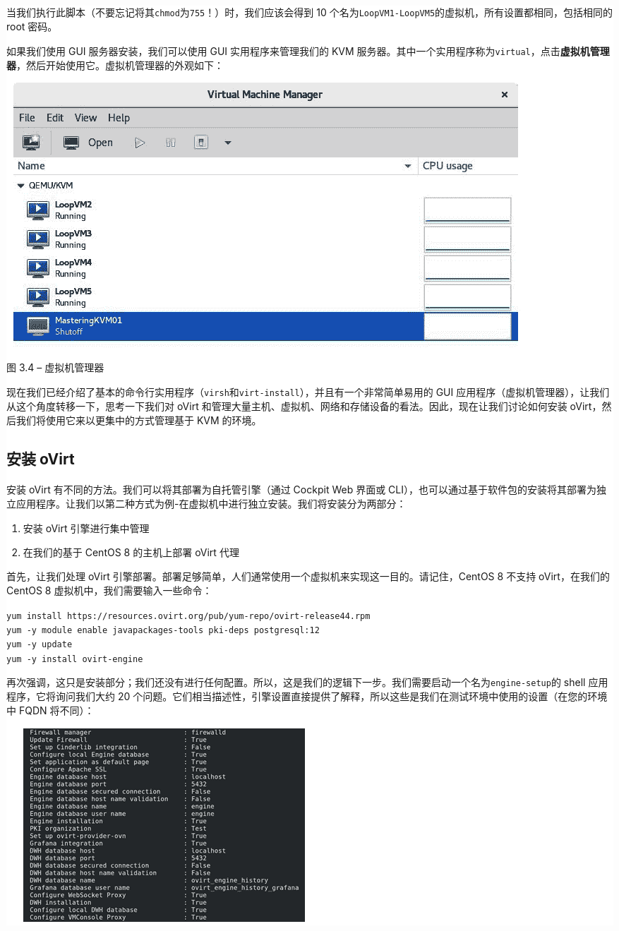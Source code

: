 当我们执行此脚本（不要忘记将其`chmod`为`755`！）时，我们应该会得到 10 个名为`LoopVM1-LoopVM5`的虚拟机，所有设置都相同，包括相同的 root 密码。

如果我们使用 GUI 服务器安装，我们可以使用 GUI 实用程序来管理我们的 KVM 服务器。其中一个实用程序称为`virtual`，点击**虚拟机管理器**，然后开始使用它。虚拟机管理器的外观如下：

![图 3.4 – 虚拟机管理器](img/B14834_03_04.jpg)

图 3.4 – 虚拟机管理器

现在我们已经介绍了基本的命令行实用程序（`virsh`和`virt-install`），并且有一个非常简单易用的 GUI 应用程序（虚拟机管理器），让我们从这个角度转移一下，思考一下我们对 oVirt 和管理大量主机、虚拟机、网络和存储设备的看法。因此，现在让我们讨论如何安装 oVirt，然后我们将使用它来以更集中的方式管理基于 KVM 的环境。

## 安装 oVirt

安装 oVirt 有不同的方法。我们可以将其部署为自托管引擎（通过 Cockpit Web 界面或 CLI），也可以通过基于软件包的安装将其部署为独立应用程序。让我们以第二种方式为例-在虚拟机中进行独立安装。我们将安装分为两部分：

1.  安装 oVirt 引擎进行集中管理

1.  在我们的基于 CentOS 8 的主机上部署 oVirt 代理

首先，让我们处理 oVirt 引擎部署。部署足够简单，人们通常使用一个虚拟机来实现这一目的。请记住，CentOS 8 不支持 oVirt，在我们的 CentOS 8 虚拟机中，我们需要输入一些命令：

```
yum install https://resources.ovirt.org/pub/yum-repo/ovirt-release44.rpm
yum -y module enable javapackages-tools pki-deps postgresql:12
yum -y update
yum -y install ovirt-engine
```

再次强调，这只是安装部分；我们还没有进行任何配置。所以，这是我们的逻辑下一步。我们需要启动一个名为`engine-setup`的 shell 应用程序，它将询问我们大约 20 个问题。它们相当描述性，引擎设置直接提供了解释，所以这些是我们在测试环境中使用的设置（在您的环境中 FQDN 将不同）：

![图 3.5 – oVirt 配置设置](img/B14834_03_05.jpg)
